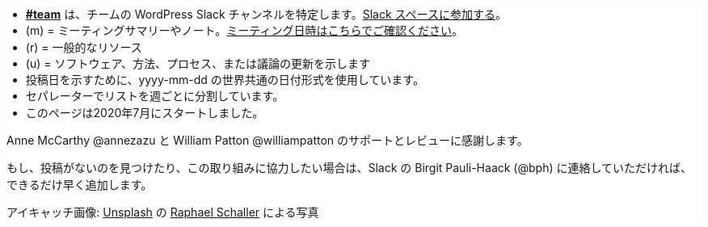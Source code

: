 

*   **[#team](https://make.wordpress.org/core/tag/team/)** は、チームの WordPress Slack チャンネルを特定します。[Slack スペースに参加する](https://chat.wordpress.org/)。
*   (m) = ミーティングサマリーやノート。[ミーティング日時はこちらでご確認ください](http://make.wordpresss.org/meetings)。
*   (r) = 一般的なリソース
*   (u) = ソフトウェア、方法、プロセス、または議論の更新を示します
*   投稿日を示すために、yyyy-mm-dd の世界共通の日付形式を使用しています。
*   セパレーターでリストを週ごとに分割しています。
*   このページは2020年7月にスタートしました。



Anne McCarthy @annezazu と William Patton @williampatton のサポートとレビューに感謝します。



もし、投稿がないのを見つけたり、この取り組みに協力したい場合は、Slack の Birgit Pauli-Haack (@bph) に連絡していただければ、できるだけ早く追加します。



アイキャッチ画像: [Unsplash](https://unsplash.com/s/photos/block-type?utm_source=unsplash&utm_medium=referral&utm_content=creditCopyText) の [Raphael Schaller](https://unsplash.com/@raphaelphotoch?utm_source=unsplash&utm_medium=referral&utm_content=creditCopyText) による写真
